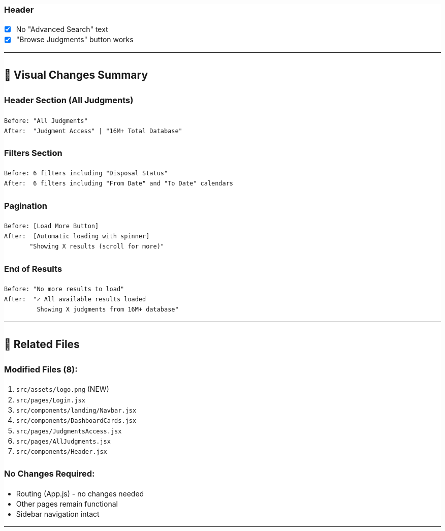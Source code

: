 ### Header
- [x] No "Advanced Search" text
- [x] "Browse Judgments" button works

---

## 🎨 Visual Changes Summary

### Header Section (All Judgments)
```
Before: "All Judgments"
After:  "Judgment Access" | "16M+ Total Database"
```

### Filters Section
```
Before: 6 filters including "Disposal Status"
After:  6 filters including "From Date" and "To Date" calendars
```

### Pagination
```
Before: [Load More Button]
After:  [Automatic loading with spinner]
       "Showing X results (scroll for more)"
```

### End of Results
```
Before: "No more results to load"
After:  "✓ All available results loaded
         Showing X judgments from 16M+ database"
```

---

## 🔗 Related Files

### Modified Files (8):
1. `src/assets/logo.png` (NEW)
2. `src/pages/Login.jsx`
3. `src/components/landing/Navbar.jsx`
4. `src/components/DashboardCards.jsx`
5. `src/pages/JudgmentsAccess.jsx`
6. `src/pages/AllJudgments.jsx`
7. `src/components/Header.jsx`

### No Changes Required:
- Routing (App.js) - no changes needed
- Other pages remain functional
- Sidebar navigation intact

---